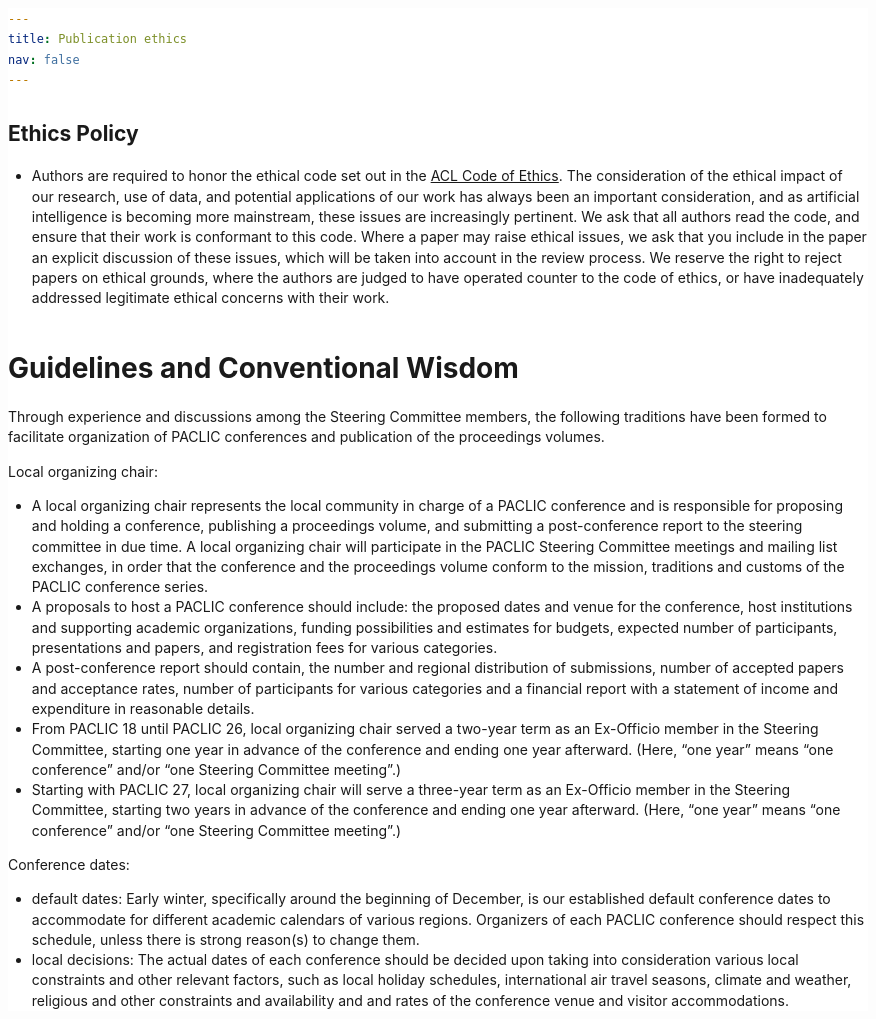 ```yaml
---
title: Publication ethics
nav: false
---
```

 
## Ethics Policy

- Authors are required to honor the ethical code set out in the [ACL Code of Ethics](https://www.aclweb.org/portal/content/acl-code-ethics). The consideration of the ethical impact of our research, use of data, and potential applications of our work has always been an important consideration, and as artificial intelligence is becoming more mainstream, these issues are increasingly pertinent. We ask that all authors read the code, and ensure that their work is conformant to this code. Where a paper may raise ethical issues, we ask that you include in the paper an explicit discussion of these issues, which will be taken into account in the review process. We reserve the right to reject papers on ethical grounds, where the authors are judged to have operated counter to the code of ethics, or have inadequately addressed legitimate ethical concerns with their work.

# Guidelines and Conventional Wisdom

Through experience and discussions among the Steering Committee members, the following traditions have been formed to facilitate organization of PACLIC conferences and publication of the proceedings volumes.

Local organizing chair:

- A local organizing chair represents the local community in charge of a PACLIC conference and is responsible for proposing and holding a conference, publishing a proceedings volume, and submitting a post-conference report to the steering committee in due time. A local organizing chair will participate in the PACLIC Steering Committee meetings and mailing list exchanges, in order that the conference and the proceedings volume conform to the mission, traditions and customs of the PACLIC conference series.
- A proposals to host a PACLIC conference should include: the proposed dates and venue for the conference, host institutions and supporting academic organizations, funding possibilities and estimates for budgets, expected number of participants, presentations and papers, and registration fees for various categories.
- A post-conference report should contain, the number and regional distribution of submissions, number of accepted papers and acceptance rates, number of participants for various categories and a financial report with a statement of income and expenditure in reasonable details.
- From PACLIC 18 until PACLIC 26, local organizing chair served a two-year term as an Ex-Officio member in the Steering Committee, starting one year in advance of the conference and ending one year afterward. (Here, “one year” means “one conference” and/or “one Steering Committee meeting”.)
- Starting with PACLIC 27, local organizing chair will serve a three-year term as an Ex-Officio member in the Steering Committee, starting two years in advance of the conference and ending one year afterward. (Here, “one year” means “one conference” and/or “one Steering Committee meeting”.)

Conference dates:

- default dates: Early winter, specifically around the beginning of December, is our established default conference dates to accommodate for different academic calendars of various regions. Organizers of each PACLIC conference should respect this schedule, unless there is strong reason(s) to change them.
- local decisions: The actual dates of each conference should be decided upon taking into consideration various local constraints and other relevant factors, such as local holiday schedules, international air travel seasons, climate and weather, religious and other constraints and availability and and rates of the conference venue and visitor accommodations.
